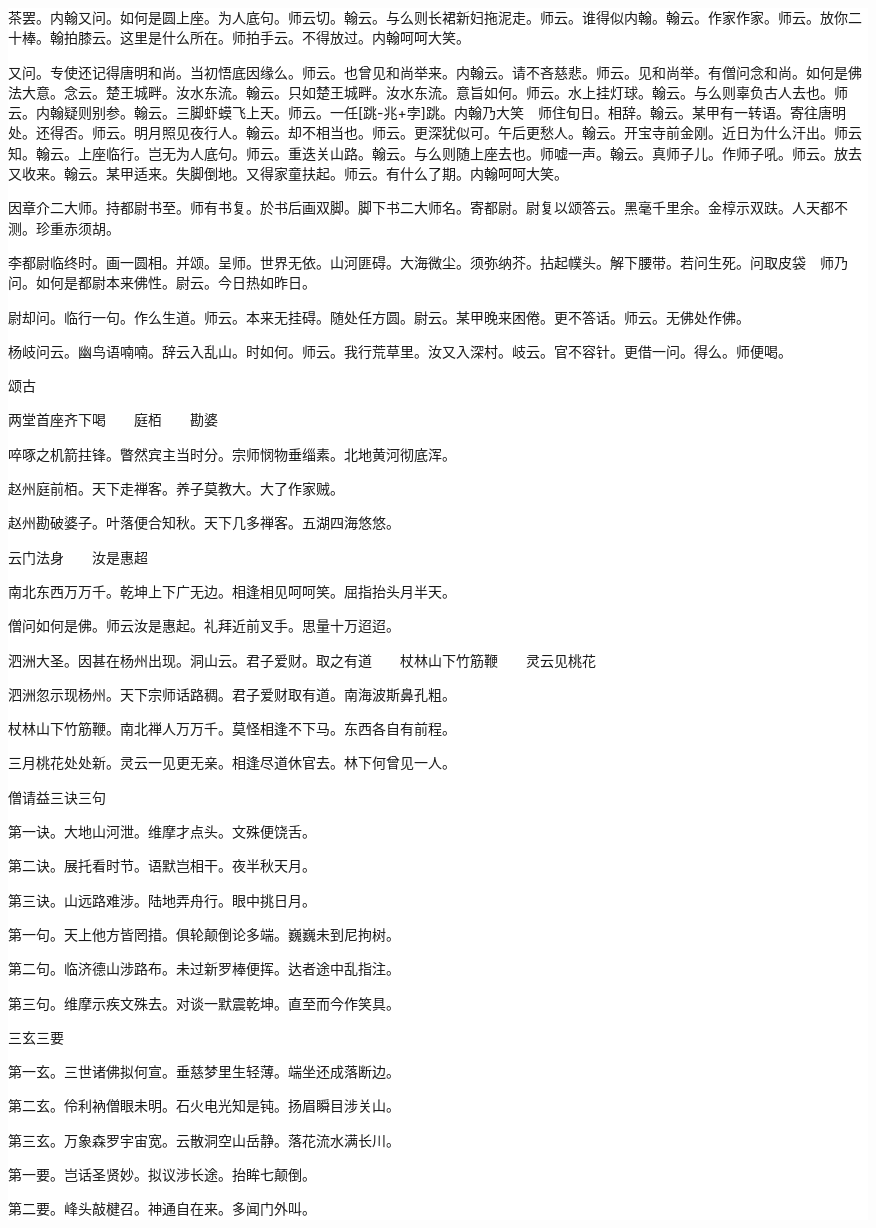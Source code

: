茶罢。内翰又问。如何是圆上座。为人底句。师云切。翰云。与么则长裙新妇拖泥走。师云。谁得似内翰。翰云。作家作家。师云。放你二十棒。翰拍膝云。这里是什么所在。师拍手云。不得放过。内翰呵呵大笑。  

又问。专使还记得唐明和尚。当初悟底因缘么。师云。也曾见和尚举来。内翰云。请不吝慈悲。师云。见和尚举。有僧问念和尚。如何是佛法大意。念云。楚王城畔。汝水东流。翰云。只如楚王城畔。汝水东流。意旨如何。师云。水上挂灯球。翰云。与么则辜负古人去也。师云。内翰疑则别参。翰云。三脚虾蟆飞上天。师云。一任[跳-兆+孛]跳。内翰乃大笑　师住旬日。相辞。翰云。某甲有一转语。寄往唐明处。还得否。师云。明月照见夜行人。翰云。却不相当也。师云。更深犹似可。午后更愁人。翰云。开宝寺前金刚。近日为什么汗出。师云知。翰云。上座临行。岂无为人底句。师云。重迭关山路。翰云。与么则随上座去也。师嘘一声。翰云。真师子儿。作师子吼。师云。放去又收来。翰云。某甲适来。失脚倒地。又得家童扶起。师云。有什么了期。内翰呵呵大笑。  

因章介二大师。持都尉书至。师有书复。於书后画双脚。脚下书二大师名。寄都尉。尉复以颂答云。黑毫千里余。金椁示双趺。人天都不测。珍重赤须胡。  

李都尉临终时。画一圆相。并颂。呈师。世界无依。山河匪碍。大海微尘。须弥纳芥。拈起幞头。解下腰带。若问生死。问取皮袋　师乃问。如何是都尉本来佛性。尉云。今日热如昨日。  

尉却问。临行一句。作么生道。师云。本来无挂碍。随处任方圆。尉云。某甲晚来困倦。更不答话。师云。无佛处作佛。  

杨岐问云。幽鸟语喃喃。辞云入乱山。时如何。师云。我行荒草里。汝又入深村。岐云。官不容针。更借一问。得么。师便喝。  

颂古  

两堂首座齐下喝　　庭栢　　勘婆  

啐啄之机箭拄锋。瞥然宾主当时分。宗师悯物垂缁素。北地黄河彻底浑。  

赵州庭前栢。天下走禅客。养子莫教大。大了作家贼。  

赵州勘破婆子。叶落便合知秋。天下几多禅客。五湖四海悠悠。  

云门法身　　汝是惠超  

南北东西万万千。乾坤上下广无边。相逢相见呵呵笑。屈指抬头月半天。  

僧问如何是佛。师云汝是惠起。礼拜近前叉手。思量十万迢迢。  

泗洲大圣。因甚在杨州出现。洞山云。君子爱财。取之有道　　杖林山下竹筋鞭　　灵云见桃花  

泗洲忽示现杨州。天下宗师话路稠。君子爱财取有道。南海波斯鼻孔粗。  

杖林山下竹筋鞭。南北禅人万万千。莫怪相逢不下马。东西各自有前程。  

三月桃花处处新。灵云一见更无亲。相逢尽道休官去。林下何曾见一人。  

僧请益三诀三句  

第一诀。大地山河泄。维摩才点头。文殊便饶舌。  

第二诀。展托看时节。语默岂相干。夜半秋天月。  

第三诀。山远路难涉。陆地弄舟行。眼中挑日月。  

第一句。天上他方皆罔措。俱轮颠倒论多端。巍巍未到尼拘树。  

第二句。临济德山涉路布。未过新罗棒便挥。达者途中乱指注。  

第三句。维摩示疾文殊去。对谈一默震乾坤。直至而今作笑具。  

三玄三要  

第一玄。三世诸佛拟何宣。垂慈梦里生轻薄。端坐还成落断边。  

第二玄。伶利衲僧眼未明。石火电光知是钝。扬眉瞬目涉关山。  

第三玄。万象森罗宇宙宽。云散洞空山岳静。落花流水满长川。  

第一要。岂话圣贤妙。拟议涉长途。抬眸七颠倒。  

第二要。峰头敲楗召。神通自在来。多闻门外叫。  
